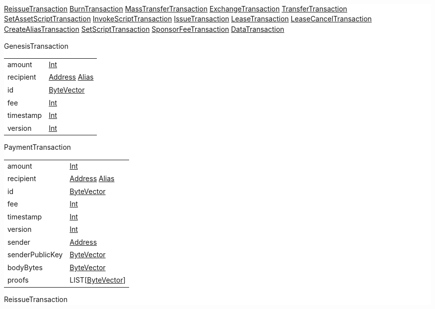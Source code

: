 <a href="#ReissueTransaction">ReissueTransaction</a> <a href="#BurnTransaction">BurnTransaction</a> <a href="#MassTransferTransaction">MassTransferTransaction</a> <a href="#ExchangeTransaction">ExchangeTransaction</a> <a href="#TransferTransaction">TransferTransaction</a> <a href="#SetAssetScriptTransaction">SetAssetScriptTransaction</a> <a href="#InvokeScriptTransaction">InvokeScriptTransaction</a> <a href="#IssueTransaction">IssueTransaction</a> <a href="#LeaseTransaction">LeaseTransaction</a> <a href="#LeaseCancelTransaction">LeaseCancelTransaction</a> <a href="#CreateAliasTransaction">CreateAliasTransaction</a> <a href="#SetScriptTransaction">SetScriptTransaction</a> <a href="#SponsorFeeTransaction">SponsorFeeTransaction</a> <a href="#DataTransaction">DataTransaction</a>
</td></tr>
<tr><td><a id="GenesisTransaction">GenesisTransaction</a></td><td>

<table>
<tr><td>amount</td><td>
  <a href="#Int">Int</a>
</td></tr><tr><td>recipient</td><td>
   <a href="#Address">Address</a>
   <a href="#Alias">Alias</a>
</td></tr><tr><td>id</td><td>
  <a href="#ByteVector">ByteVector</a>
</td></tr><tr><td>fee</td><td>
  <a href="#Int">Int</a>
</td></tr><tr><td>timestamp</td><td>
  <a href="#Int">Int</a>
</td></tr><tr><td>version</td><td>
  <a href="#Int">Int</a>
</td></tr></table>
</td></tr>
<tr><td><a id="PaymentTransaction">PaymentTransaction</a></td><td>

<table>
<tr><td>amount</td><td>
  <a href="#Int">Int</a>
</td></tr><tr><td>recipient</td><td>
   <a href="#Address">Address</a>
   <a href="#Alias">Alias</a>
</td></tr><tr><td>id</td><td>
  <a href="#ByteVector">ByteVector</a>
</td></tr><tr><td>fee</td><td>
  <a href="#Int">Int</a>
</td></tr><tr><td>timestamp</td><td>
  <a href="#Int">Int</a>
</td></tr><tr><td>version</td><td>
  <a href="#Int">Int</a>
</td></tr><tr><td>sender</td><td>
  <a href="#Address">Address</a>
</td></tr><tr><td>senderPublicKey</td><td>
  <a href="#ByteVector">ByteVector</a>
</td></tr><tr><td>bodyBytes</td><td>
  <a href="#ByteVector">ByteVector</a>
</td></tr><tr><td>proofs</td><td>
  LIST[<a href="#ByteVector">ByteVector</a>]
</td></tr></table>
</td></tr>
<tr><td><a id="ReissueTransaction">ReissueTransaction</a></td><td>
